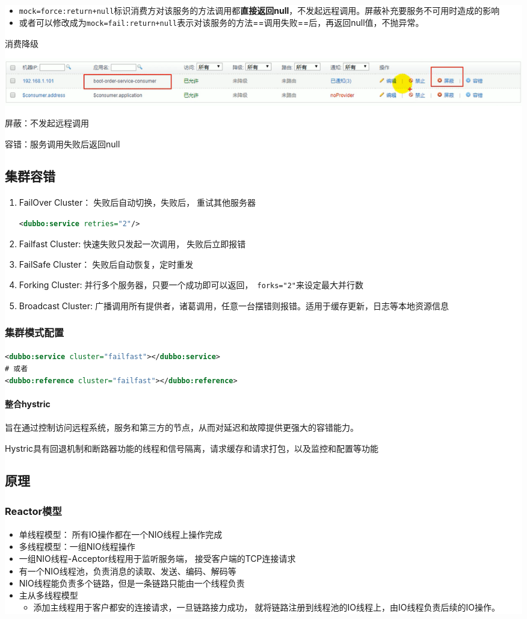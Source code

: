 - `mock=force:return+null`标识消费方对该服务的方法调用都**直接返回null**，不发起远程调用。屏蔽补充要服务不可用时造成的影响
- 或者可以修改成为`mock=fail:return+null`表示对该服务的方法==调用失败==后，再返回null值，不抛异常。

消费降级

<img src="img/消费降级.png">

屏蔽：不发起远程调用

容错：服务调用失败后返回null



## 集群容错

1. FailOver Cluster： 失败后自动切换，失败后， 重试其他服务器

   ```xml
   <dubbo:service retries="2"/>
   ```

   

2. Failfast Cluster: 快速失败只发起一次调用， 失败后立即报错
3. FailSafe Cluster： 失败后自动恢复，定时重发
4. Forking Cluster: 并行多个服务器，只要一个成功即可以返回，` forks="2"`来设定最大并行数
5. Broadcast Cluster: 广播调用所有提供者，诸葛调用，任意一台摆错则报错。适用于缓存更新，日志等本地资源信息

### 集群模式配置

```xml
<dubbo:service cluster="failfast"></dubbo:service>
# 或者
<dubbo:reference cluster="failfast"></dubbo:reference>
```



#### 整合hystric

旨在通过控制访问远程系统，服务和第三方的节点，从而对延迟和故障提供更强大的容错能力。

Hystric具有回退机制和断路器功能的线程和信号隔离，请求缓存和请求打包，以及监控和配置等功能



## 原理

### Reactor模型

- 单线程模型： 所有IO操作都在一个NIO线程上操作完成
-  多线程模型：一组NIO线程操作
  - 一组NIO线程-Acceptor线程用于监听服务端， 接受客户端的TCP连接请求
  - 有一个NIO线程池，负责消息的读取、发送、编码、解码等
  - NIO线程能负责多个链路，但是一条链路只能由一个线程负责
- 主从多线程模型
  - 添加主线程用于客户都安的连接请求，一旦链路接力成功， 就将链路注册到线程池的IO线程上，由IO线程负责后续的IO操作。
